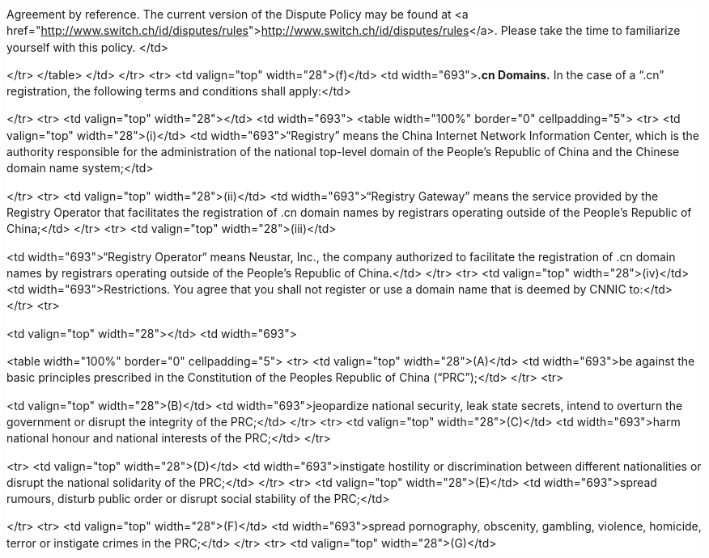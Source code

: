 Agreement by reference. The current version of the Dispute Policy may be
found at \<a
href="<http://www.switch.ch/id/disputes/rules>"\><http://www.switch.ch/id/disputes/rules>\</a\>.
Please take the time to familiarize yourself with this policy. \</td\>

\</tr\> \</table\> \</td\> \</tr\> \<tr\> \<td valign="top"
width="28"\>(f)\</td\> \<td width="693"\>**.cn Domains.** In the case of
a “.cn” registration, the following terms and conditions shall
apply:\</td\>

\</tr\> \<tr\> \<td valign="top" width="28"\>\</td\> \<td width="693"\>
\<table width="100%" border="0" cellpadding="5"\> \<tr\> \<td
valign="top" width="28"\>(i)\</td\> \<td width="693"\>“Registry” means
the China Internet Network Information Center, which is the authority
responsible for the administration of the national top-level domain of
the People’s Republic of China and the Chinese domain name
system;\</td\>

\</tr\> \<tr\> \<td valign="top" width="28"\>(ii)\</td\> \<td
width="693"\>“Registry Gateway” means the service provided by the
Registry Operator that facilitates the registration of .cn domain names
by registrars operating outside of the People’s Republic of
China;\</td\> \</tr\> \<tr\> \<td valign="top" width="28"\>(iii)\</td\>

\<td width="693"\>“Registry Operator“ means Neustar, Inc., the company
authorized to facilitate the registration of .cn domain names by
registrars operating outside of the People’s Republic of China.\</td\>
\</tr\> \<tr\> \<td valign="top" width="28"\>(iv)\</td\> \<td
width="693"\>Restrictions. You agree that you shall not register or use
a domain name that is deemed by CNNIC to:\</td\> \</tr\> \<tr\>

\<td valign="top" width="28"\>\</td\> \<td width="693"\>

\<table width="100%" border="0" cellpadding="5"\> \<tr\> \<td
valign="top" width="28"\>(A)\</td\> \<td width="693"\>be against the
basic principles prescribed in the Constitution of the Peoples Republic
of China (“PRC”);\</td\> \</tr\> \<tr\>

\<td valign="top" width="28"\>(B)\</td\> \<td width="693"\>jeopardize
national security, leak state secrets, intend to overturn the government
or disrupt the integrity of the PRC;\</td\> \</tr\> \<tr\> \<td
valign="top" width="28"\>(C)\</td\> \<td width="693"\>harm national
honour and national interests of the PRC;\</td\> \</tr\>

\<tr\> \<td valign="top" width="28"\>(D)\</td\> \<td
width="693"\>instigate hostility or discrimination between different
nationalities or disrupt the national solidarity of the PRC;\</td\>
\</tr\> \<tr\> \<td valign="top" width="28"\>(E)\</td\> \<td
width="693"\>spread rumours, disturb public order or disrupt social
stability of the PRC;\</td\>

\</tr\> \<tr\> \<td valign="top" width="28"\>(F)\</td\> \<td
width="693"\>spread pornography, obscenity, gambling, violence,
homicide, terror or instigate crimes in the PRC;\</td\> \</tr\> \<tr\>
\<td valign="top" width="28"\>(G)\</td\>
